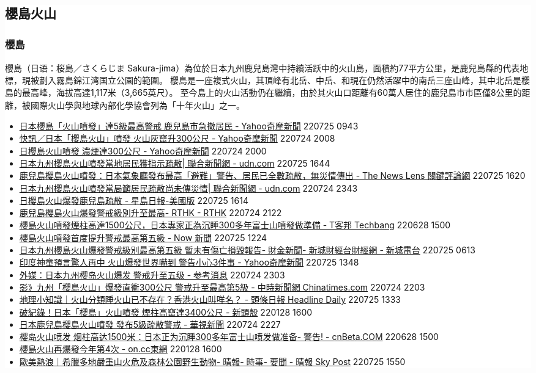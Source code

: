 ## 櫻島火山

### 櫻島

櫻島（日语：桜島／さくらじま Sakura-jima）為位於日本九州鹿兒島灣中持續活跃中的火山島，面積約77平方公里，是鹿兒島縣的代表地標，現被劃入霧島錦江湾国立公園的範圍。
櫻島是一座複式火山，其頂峰有北岳、中岳、和現在仍然活躍中的南岳三座山峰，其中北岳是櫻島的最高峰，海拔高達1,117米（3,665英尺）。
至今島上的火山活動仍在繼續，由於其火山口距離有60萬人居住的鹿兒島市市區僅8公里的距離，被國際火山學與地球內部化學協會列為「十年火山」之一。
- [日本櫻島「火山噴發」達5級最高警戒 鹿兒島市急撤居民 - Yahoo奇摩新聞](https://tw.news.yahoo.com/%E6%97%A5%E6%9C%AC%E6%AB%BB%E5%B3%B6-%E7%81%AB%E5%B1%B1%E5%99%B4%E7%99%BC-%E9%81%945%E7%B4%9A%E6%9C%80%E9%AB%98%E8%AD%A6%E6%88%92-%E9%B9%BF%E5%85%92%E5%B3%B6%E5%B8%82%E6%80%A5%E6%92%A4%E5%B1%85%E6%B0%91-012229400.html "日本櫻島「火山噴發」達5級最高警戒 鹿兒島市急撤居民 - Yahoo奇摩新聞") 220725 0943
- [快訊／日本「櫻島火山」噴發 火山灰竄升300公尺 - Yahoo奇摩新聞](https://tw.news.yahoo.com/%E5%BF%AB%E8%A8%8A-%E6%97%A5%E6%9C%AC-%E6%AB%BB%E5%B3%B6%E7%81%AB%E5%B1%B1-%E5%99%B4%E7%99%BC-%E7%81%AB%E5%B1%B1%E7%81%B0%E7%AB%84%E5%8D%87300%E5%85%AC%E5%B0%BA-120800300.html "快訊／日本「櫻島火山」噴發 火山灰竄升300公尺 - Yahoo奇摩新聞") 220724 2008
- [日櫻島火山噴發 濃煙達300公尺 - Yahoo奇摩新聞](https://tw.news.yahoo.com/%E6%97%A5%E6%AB%BB%E5%B3%B6%E7%81%AB%E5%B1%B1%E5%99%B4%E7%99%BC-%E6%BF%83%E7%85%99%E9%81%94300%E5%85%AC%E5%B0%BA-120048618.html "日櫻島火山噴發 濃煙達300公尺 - Yahoo奇摩新聞") 220724 2000
- [日本九州櫻島火山噴發當地居民獲指示疏散| 聯合新聞網 - udn.com](https://udn.com/news/story/6812/6486792?from=udn-ch1_breaknews-1-cate5-news "日本九州櫻島火山噴發當地居民獲指示疏散| 聯合新聞網 - udn.com") 220725 1644
- [鹿兒島櫻島火山噴發：日本氣象廳發布最高「避難」警告、居民已全數疏散，無災情傳出 - The News Lens 關鍵評論網](https://www.thenewslens.com/article/170452 "鹿兒島櫻島火山噴發：日本氣象廳發布最高「避難」警告、居民已全數疏散，無災情傳出 - The News Lens 關鍵評論網") 220725 1620
- [日本九州櫻島火山噴發當局籲居民疏散尚未傳災情| 聯合新聞網 - udn.com](https://udn.com/news/story/6809/6485223?from=udn-ch1_breaknews-1-cate5-news "日本九州櫻島火山噴發當局籲居民疏散尚未傳災情| 聯合新聞網 - udn.com") 220724 2343
- [日櫻島火山爆發鹿兒島疏散 - 星島日報-美國版](https://www.singtaousa.com/2022-07-25/%E6%97%A5%E6%AB%BB%E5%B3%B6%E7%81%AB%E5%B1%B1%E7%88%86%E7%99%BC-%E9%B9%BF%E5%85%92%E5%B3%B6%E7%96%8F%E6%95%A3/4188410 "日櫻島火山爆發鹿兒島疏散 - 星島日報-美國版") 220725 1614
- [鹿兒島櫻島火山爆發警戒級別升至最高- RTHK - RTHK](https://news.rthk.hk/rthk/ch/component/k2/1659157-20220724.htm "鹿兒島櫻島火山爆發警戒級別升至最高- RTHK - RTHK") 220724 2122
- [櫻島火山噴發煙柱高達1500公尺，日本專家正為沉睡300多年富士山噴發做準備 - T客邦 Techbang](https://www.techbang.com/posts/97485-sakurajima-volcano-erupts-smoke-column-as-high-as-1500-meters "櫻島火山噴發煙柱高達1500公尺，日本專家正為沉睡300多年富士山噴發做準備 - T客邦 Techbang") 220628 1500
- [櫻島火山噴發首度提升警戒最高第五級 - Now 新聞](https://news.now.com/home/international/player?newsId=484148&home=1 "櫻島火山噴發首度提升警戒最高第五級 - Now 新聞") 220725 1224
- [日本九州櫻島火山爆發警戒級別最高第五級 暫未有傷亡損毀報告- 財金新聞- 新城財經台財經網 - 新城電台](http://www.metroradio.com.hk/News/default.aspx?NewsId=20220725061326 "日本九州櫻島火山爆發警戒級別最高第五級 暫未有傷亡損毀報告- 財金新聞- 新城財經台財經網 - 新城電台") 220725 0613
- [印度神童預言驚人再中 火山爆發世界嚇到 警告小心3件事 - Yahoo奇摩新聞](https://tw.news.yahoo.com/%E5%8D%B0%E5%BA%A6%E7%A5%9E%E7%AB%A5%E9%A0%90%E8%A8%80%E9%A9%9A%E4%BA%BA%E5%86%8D%E4%B8%AD-%E7%81%AB%E5%B1%B1%E7%88%86%E7%99%BC%E4%B8%96%E7%95%8C%E5%9A%87%E5%88%B0-%E8%AD%A6%E5%91%8A%E5%B0%8F%E5%BF%833%E4%BB%B6%E4%BA%8B-054538124.html "印度神童預言驚人再中 火山爆發世界嚇到 警告小心3件事 - Yahoo奇摩新聞") 220725 1348
- [外媒：日本九州樱岛火山爆发 警戒升至五级 - 参考消息](http://www.cankaoxiaoxi.com/world/20220724/2486387.shtml "外媒：日本九州樱岛火山爆发 警戒升至五级 - 参考消息") 220724 2303
- [影》九州「櫻島火山」爆發直衝300公尺 警戒升至最高第5級 - 中時新聞網 Chinatimes.com](https://www.chinatimes.com/cn/realtimenews/20220724003407-261601 "影》九州「櫻島火山」爆發直衝300公尺 警戒升至最高第5級 - 中時新聞網 Chinatimes.com") 220724 2203
- [地理小知識｜火山分類睡火山已不存在？香港火山叫咩名？ - 頭條日報 Headline Daily](https://hd.stheadline.com/life/hotpicks/20220725/2525905/%E7%94%9F%E6%B4%BB%E6%B6%88%E8%B2%BB-hotpicks-%E5%9C%B0%E7%90%86%E5%B0%8F%E7%9F%A5%E8%AD%98-%E7%81%AB%E5%B1%B1%E5%88%86%E9%A1%9E-%E7%9D%A1%E7%81%AB%E5%B1%B1%E5%B7%B2%E4%B8%8D%E5%AD%98%E5%9C%A8-%E9%A6%99%E6%B8%AF%E7%81%AB%E5%B1%B1%E5%8F%AB%E5%92%A9%E5%90%8D "地理小知識｜火山分類睡火山已不存在？香港火山叫咩名？ - 頭條日報 Headline Daily") 220725 1333
- [破紀錄！日本「櫻島」火山噴發 煙柱高竄達3400公尺 - 新頭殼](https://newtalk.tw/news/view/2022-01-28/703912 "破紀錄！日本「櫻島」火山噴發 煙柱高竄達3400公尺 - 新頭殼") 220128 1600
- [日本鹿兒島櫻島火山噴發 發布5級疏散警戒 - 華視新聞](https://news.cts.com.tw/cts/international/202207/202207242086707.html "日本鹿兒島櫻島火山噴發 發布5級疏散警戒 - 華視新聞") 220724 2227
- [樱岛火山喷发 烟柱高达1500米：日本正为沉睡300多年富士山喷发做准备- 警告! - cnBeta.COM](https://www.cnbeta.com/articles/tech/1285923.htm "樱岛火山喷发 烟柱高达1500米：日本正为沉睡300多年富士山喷发做准备- 警告! - cnBeta.COM") 220628 1500
- [櫻島火山再爆發今年第4次 - on.cc東網](https://hk.on.cc/hk/bkn/cnt/intnews/20220128/bkn-20220128160722221-0128_00992_001.html "櫻島火山再爆發今年第4次 - on.cc東網") 220128 1600
- [歐美熱浪｜希臘多地嚴重山火危及森林公園野生動物- 晴報- 時事- 要聞 - 晴報 Sky Post](https://skypost.ulifestyle.com.hk/article/3310967/%E6%AD%90%E7%BE%8E%E7%86%B1%E6%B5%AA%EF%BD%9C%E5%B8%8C%E8%87%98%E5%A4%9A%E5%9C%B0%E5%9A%B4%E9%87%8D%E5%B1%B1%E7%81%AB%20%E5%8D%B1%E5%8F%8A%E6%A3%AE%E6%9E%97%E5%85%AC%E5%9C%92%E9%87%8E%E7%94%9F%E5%8B%95%E7%89%A9 "歐美熱浪｜希臘多地嚴重山火危及森林公園野生動物- 晴報- 時事- 要聞 - 晴報 Sky Post") 220725 1550
